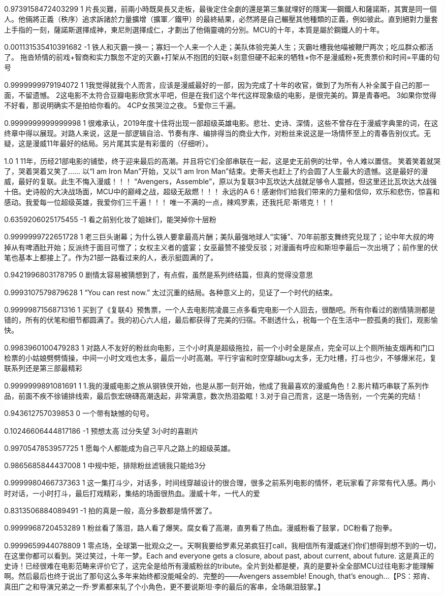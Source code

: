 0.9739158472403299 1 片長災難，前兩小時既臭長又走板，最後定住全劇的還是第三集就埋好的隱寓──鋼鐵人和薩諾斯，其實是同一個人。他倆將正義（秩序）追求訴諸於力量擴增（擴軍／鐵甲）的最終結果，必然將是自己輾壓其他種類的正義，例如彼此。直到絕對力量套上手指的一刻，薩諾斯選擇成神，東尼則選擇成仁，才劃出了他倆靈魂的分別。MCU的十年，本質是屬於鋼鐵人的十年。

0.001131535410391682 -1 铁人和灭霸一换一；寡妇一个人来一个人走；美队体验完美人生；灭霸吐槽我他喵被鞭尸两次；吃瓜群众都活了。
拖沓矫情的前戏+智商和实力飘忽不定的灭霸+打架从不抱团的妇联+刻意但硬不起来的牺牲+你不是漫威粉+死贵票价和时间=平庸的句号

0.9999999979194072 1 1我觉得就我个人而言，应该是漫威最好的一部，因为完成了十年的收官，做到了为所有人补全属于自己的那一面，不留遗憾。
2这电影不太符合豆瓣电影欣赏水平吧，但是在我们这个年代这样现象级的电影，是很完美的。算是青春吧。
3如果你觉得不好看，那说明确实不是拍给你看的。
4CP女孩哭泣之夜。
5爱你三千遍。

0.9999999999999998 1 很难承认，2019年度十佳将出现一部超级英雄电影。悲壮、史诗、深情，这些不曾存在于漫威字典里的词，在这终章中得以展现。对路人来说，这是一部逻辑自洽、节奏有序、编排得当的商业大作，对粉丝来说这是一场情怀至上的青春告别仪式。无疑，这是漫威11年最好的结局。另片尾其实是有彩蛋的（仔细听）。

1.0 1 11年，历经21部电影的铺垫，终于迎来最后的高潮。并且将它们全部串联在一起，这是史无前例的壮举，令人难以置信。
笑着笑着就哭了，哭着哭着又笑了……
以“I am Iron Man”开始，又以“I am Iron Man”结束。史蒂夫也赶上了约会圆了人生最大的遗憾。这是最好的漫威，最好的复联。此生不悔入漫威！！！
“Avengers，Assemble”，原以为复联3中瓦坎达大战就足够令人震撼，但这里还比瓦坎达大战强十倍。史诗般的大决战场面，MCU中的巅峰之战，超级无敌燃！！！
永远的A 6！感谢你们给我们带来的力量和信仰，欢乐和悲伤，惊喜和感动。我爱每一位超级英雄，我爱你们三千遍！！！
唯一不满的一点，辣鸡罗素，还我托尼·斯塔克！！！

0.6359206025175455 -1 看之前别化妆了姐妹们，能哭掉你十层粉

0.9999999722651728 1 老三巨头谢幕；为什么铁人要拿最高片酬；美队最强地球人“实锤”、70年前那支舞终究兑现了；论中年大叔的垮掉从有啤酒肚开始；反派终于面目可憎了；女权主义者的盛宴；女巫最赞不接受反驳；对漫画有呼应和斯坦李最后一次出境了；前作里的伏笔也基本上都接上了。作为21部一路看过来的人，表示挺圆满的了。


0.9421996803178795 0 剧情太容易被猜想到了，有点假，虽然是系列终结篇，但真的觉得没意思

0.9993107579879628 1 “You can rest now.” 太过沉重的结局。各种意义上的，见证了一个时代的结束。 

0.9999987156871316 1 买到了《复联4》预售票，一个人去电影院凌晨三点多看完电影一个人回去，很酷吧。所有你看过的剧情猜测都是错的，所有的伏笔和细节都圆满了。我的初心六人组，最后都获得了完美的归宿。不剧透什么，祝每一个在生活中一腔孤勇的我们，观影愉快。

0.9983960100479283 1 对路人不友好的粉丝向电影，三个小时真是超级拖拉，前一个小时全是尿点，完全可以上个厕所抽支烟再和门口检票的小姑娘劈劈情操，中间一小时文戏也太多，最后一小时高潮。平行宇宙和时空穿越bug太多，无力吐槽，打斗也少，不够爆米花，复联系列还是第三部最精彩

0.9999999891081691 1 1.我的漫威电影之旅从钢铁侠开始，也是从那一刻开始，他成了我最喜欢的漫威角色！2.影片精巧串联了系列作品，前面不疾不徐铺排线索，最后恢宏磅礴高潮迭起，非常满意，数次热泪盈眶！3.对于自己而言，这是一场告别，一个完美的完结！

0.943612757039853 0 一个带有缺憾的句号。

0.10246606444817186 -1 预想太高   过分失望   3小时的喜剧片

0.9970547853957725 1 愿每个人都能成为自己平凡之路上的超级英雄。

0.9865685844437008 1 中规中矩，排除粉丝滤镜我只能给3分

0.9999980466737363 1 这一集打斗少，对话多，时间线穿越设计的很合理，很多之前系列电影的情怀，老玩家看了非常有代入感。两小时对话，一小时打斗，最后打戏精彩，集结的场面很热血。漫威十年，一代人的爱

0.8313506884089491 -1 拍的真是一般，高分多数都是情怀罢了。

0.9999968720453289 1 粉丝看了落泪，路人看了爆笑。腐女看了高潮，直男看了热血。漫威粉看了鼓掌，DC粉看了抱拳。

0.9999659944078809 1 零点场，全球第一批观众之一。天啊我要给罗素兄弟疯狂打call，我相信所有漫威迷们你们想得到想不到的一切，在这里你都可以看到。哭过笑过，十年一梦。Each and everyone gets a closure, about past, about current, about future. 这是真正的史诗！已经很难在电影范畴来评价它了，这完全是给所有漫威粉丝的tribute。全片到处都是梗，真的是要补全全部MCU过往电影才能理解啊。然后最后也终于说出了那句这么多年来始终都没能喊全的、完整的——Avengers assemble! Enough, that’s enough...【PS：郑肯、真田广之和导演兄弟之一乔·罗素都来轧了个小角色，更不要说斯坦·李的最后的客串，全场飙泪鼓掌。】
